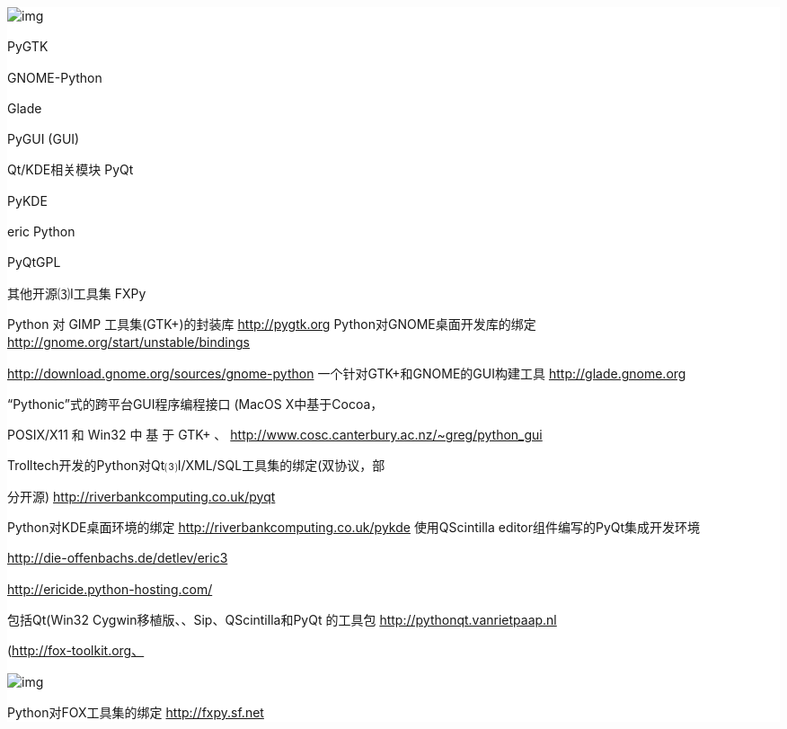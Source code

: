 

![img](07Python38c3160b-2731.jpg)



PyGTK

GNOME-Python



Glade



PyGUI (GUI)



Qt/KDE相关模块 PyQt

PyKDE

eric Python



PyQtGPL



其他开源⑶I工具集 FXPy



Python 对 GIMP 工具集(GTK+)的封装库 <http://pygtk.org> Python对GNOME桌面开发库的绑定 <http://gnome.org/start/unstable/bindings>

<http://download.gnome.org/sources/gnome-python> 一个针对GTK+和GNOME的GUI构建工具 <http://glade.gnome.org>

“Pythonic”式的跨平台GUI程序编程接口 (MacOS X中基于Cocoa，

POSIX/X11 和 Win32 中 基 于 GTK+ 、 <http://www.cosc.canterbury.ac.nz/~greg/python_gui>

Trolltech开发的Python对Qt⑶I/XML/SQL工具集的绑定(双协议，部

分开源) <http://riverbankcomputing.co.uk/pyqt>

Python对KDE桌面环境的绑定 <http://riverbankcomputing.co.uk/pykde> 使用QScintilla editor组件编写的PyQt集成开发环境

<http://die-offenbachs.de/detlev/eric3>

<http://ericide.python-hosting.com/>

包括Qt(Win32 Cygwin移植版、、Sip、QScintilla和PyQt 的工具包 <http://pythonqt.vanrietpaap.nl>



(http://fox-toolkit.org、



![img](07Python38c3160b-2732.jpg)



Python对FOX工具集的绑定 <http://fxpy.sf.net>


